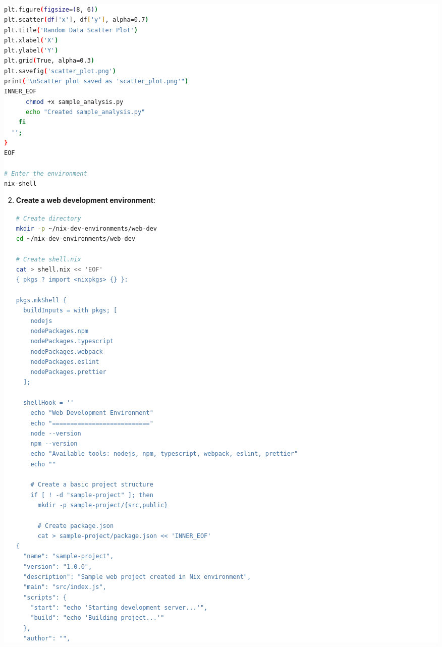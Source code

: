    ```bash
   plt.figure(figsize=(8, 6))
   plt.scatter(df['x'], df['y'], alpha=0.7)
   plt.title('Random Data Scatter Plot')
   plt.xlabel('X')
   plt.ylabel('Y')
   plt.grid(True, alpha=0.3)
   plt.savefig('scatter_plot.png')
   print("\nScatter plot saved as 'scatter_plot.png'")
   INNER_EOF
         chmod +x sample_analysis.py
         echo "Created sample_analysis.py"
       fi
     '';
   }
   EOF
   
   # Enter the environment
   nix-shell
   ```

2. **Create a web development environment**:
   ```bash
   # Create directory
   mkdir -p ~/nix-dev-environments/web-dev
   cd ~/nix-dev-environments/web-dev
   
   # Create shell.nix
   cat > shell.nix << 'EOF'
   { pkgs ? import <nixpkgs> {} }:

   pkgs.mkShell {
     buildInputs = with pkgs; [
       nodejs
       nodePackages.npm
       nodePackages.typescript
       nodePackages.webpack
       nodePackages.eslint
       nodePackages.prettier
     ];
     
     shellHook = ''
       echo "Web Development Environment"
       echo "==========================="
       node --version
       npm --version
       echo "Available tools: nodejs, npm, typescript, webpack, eslint, prettier"
       echo ""
       
       # Create a basic project structure
       if [ ! -d "sample-project" ]; then
         mkdir -p sample-project/{src,public}
         
         # Create package.json
         cat > sample-project/package.json << 'INNER_EOF'
   {
     "name": "sample-project",
     "version": "1.0.0",
     "description": "Sample web project created in Nix environment",
     "main": "src/index.js",
     "scripts": {
       "start": "echo 'Starting development server...'",
       "build": "echo 'Building project...'"
     },
     "author": "",
   ```